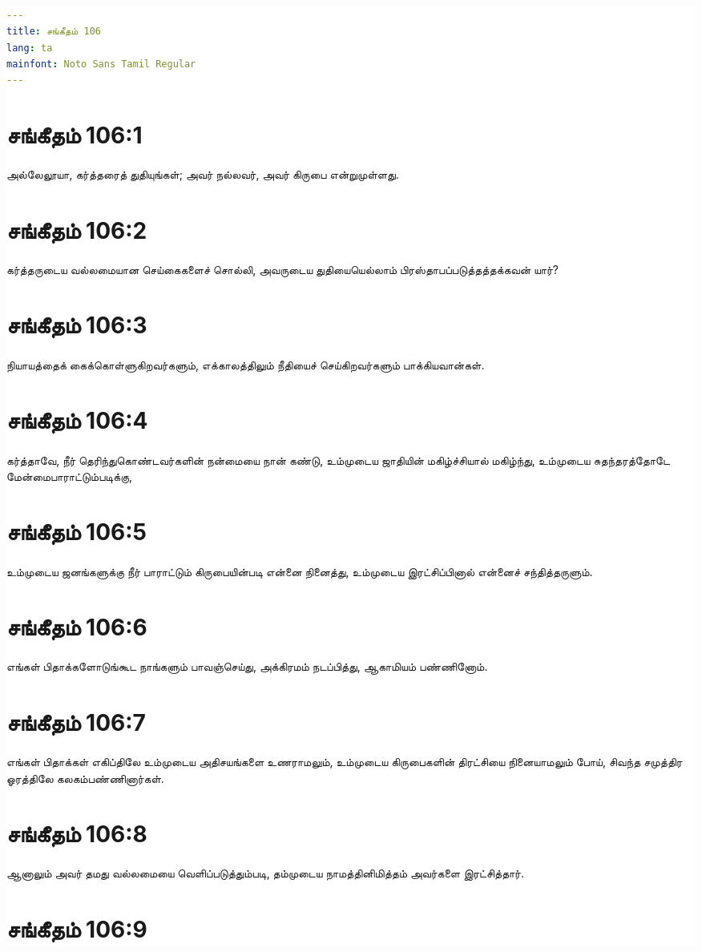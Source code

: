 ```yaml
---
title: சங்கீதம் 106
lang: ta
mainfont: Noto Sans Tamil Regular
---
```


# சங்கீதம் 106:1

அல்லேலூயா, கர்த்தரைத் துதியுங்கள்; அவர் நல்லவர், அவர் கிருபை என்றுமுள்ளது.

# சங்கீதம் 106:2

கர்த்தருடைய வல்லமையான செய்கைகளைச் சொல்லி, அவருடைய துதியையெல்லாம் பிரஸ்தாபப்படுத்தத்தக்கவன் யார்?

# சங்கீதம் 106:3

நியாயத்தைக் கைக்கொள்ளுகிறவர்களும், எக்காலத்திலும் நீதியைச் செய்கிறவர்களும் பாக்கியவான்கள்.

# சங்கீதம் 106:4

கர்த்தாவே, நீர் தெரிந்துகொண்டவர்களின் நன்மையை நான் கண்டு, உம்முடைய ஜாதியின் மகிழ்ச்சியால் மகிழ்ந்து, உம்முடைய சுதந்தரத்தோடே மேன்மைபாராட்டும்படிக்கு,

# சங்கீதம் 106:5

உம்முடைய ஜனங்களுக்கு நீர் பாராட்டும் கிருபையின்படி என்னை நினைத்து, உம்முடைய இரட்சிப்பினால் என்னைச் சந்தித்தருளும்.

# சங்கீதம் 106:6

எங்கள் பிதாக்களோடுங்கூட நாங்களும் பாவஞ்செய்து, அக்கிரமம் நடப்பித்து, ஆகாமியம் பண்ணினோம்.

# சங்கீதம் 106:7

எங்கள் பிதாக்கள் எகிப்திலே உம்முடைய அதிசயங்களை உணராமலும், உம்முடைய கிருபைகளின் திரட்சியை நினையாமலும் போய், சிவந்த சமுத்திர ஓரத்திலே கலகம்பண்ணினார்கள்.

# சங்கீதம் 106:8

ஆனாலும் அவர் தமது வல்லமையை வெளிப்படுத்தும்படி, தம்முடைய நாமத்தினிமித்தம் அவர்களை இரட்சித்தார்.

# சங்கீதம் 106:9
